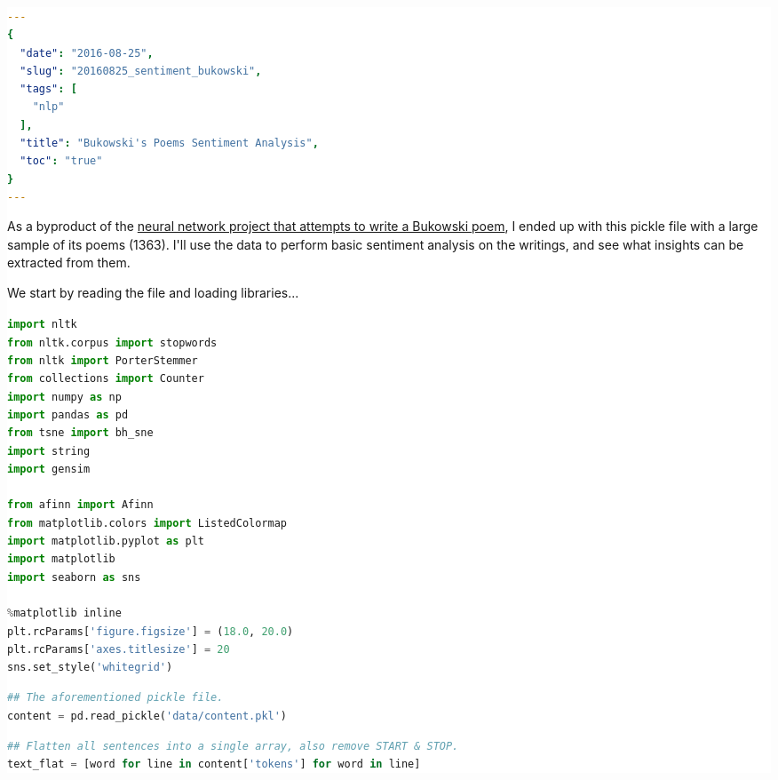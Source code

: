 ```yaml
---
{
  "date": "2016-08-25",
  "slug": "20160825_sentiment_bukowski",
  "tags": [
    "nlp"
  ],
  "title": "Bukowski's Poems Sentiment Analysis",
  "toc": "true"
}
---
```


As a byproduct of the [neural network project that attempts to write a Bukowski poem](https://github.com/masta-g3/summer_networks/blob/master/bukowski_networks/theano_bukowski.ipynb), I ended up with this pickle file with a large sample of its poems (1363). I'll use the data to perform basic sentiment analysis on the writings, and see what insights can be extracted from them.

We start by reading the file and loading libraries...


```python
import nltk
from nltk.corpus import stopwords
from nltk import PorterStemmer
from collections import Counter
import numpy as np
import pandas as pd
from tsne import bh_sne
import string
import gensim

from afinn import Afinn
from matplotlib.colors import ListedColormap
import matplotlib.pyplot as plt
import matplotlib
import seaborn as sns

%matplotlib inline
plt.rcParams['figure.figsize'] = (18.0, 20.0)
plt.rcParams['axes.titlesize'] = 20
sns.set_style('whitegrid')
```

```python
## The aforementioned pickle file.
content = pd.read_pickle('data/content.pkl')
```

```python
## Flatten all sentences into a single array, also remove START & STOP.
text_flat = [word for line in content['tokens'] for word in line]
```
